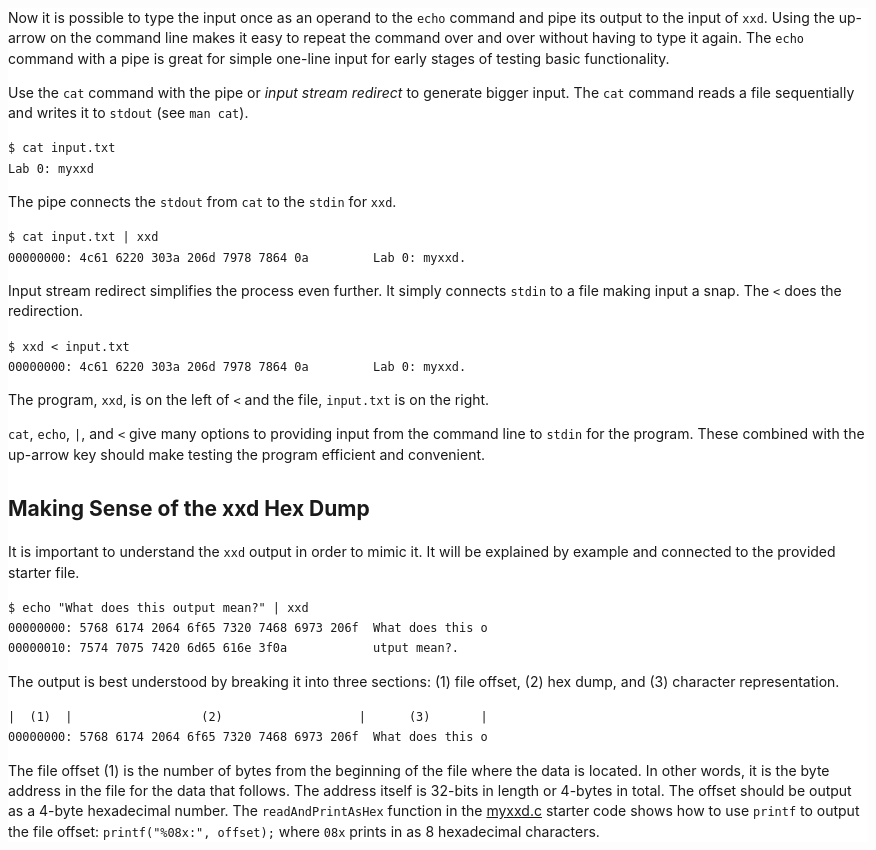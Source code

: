 Now it is possible to type the input once as an operand to the `echo` command and pipe its output to the input of `xxd`. Using the up-arrow on the command line makes it easy to repeat the command over and over without having to type it again. The `echo` command with a pipe is great for simple one-line input for early stages of testing basic functionality. 

Use the `cat` command with the pipe or *input stream redirect* to generate bigger input. The `cat` command reads a file sequentially and writes it to `stdout` (see `man cat`). 

```
$ cat input.txt 
Lab 0: myxxd
```

The pipe connects the `stdout` from `cat` to the `stdin` for `xxd`.

```
$ cat input.txt | xxd
00000000: 4c61 6220 303a 206d 7978 7864 0a         Lab 0: myxxd.
```

Input stream redirect simplifies the process even further. It simply connects `stdin` to a file making input a snap. The `<` does the redirection.

```
$ xxd < input.txt 
00000000: 4c61 6220 303a 206d 7978 7864 0a         Lab 0: myxxd.
```

The program, `xxd`, is on the left of `<` and the file, `input.txt` is on the right.

`cat`, `echo`, `|`, and `<` give many options to providing input from the command line to `stdin` for the program. These combined with the up-arrow key should make testing the program efficient and convenient.

## Making Sense of the xxd Hex Dump

It is important to understand the `xxd` output in order to mimic it. It will be explained by example and connected to the provided starter file.

``` 
$ echo "What does this output mean?" | xxd
00000000: 5768 6174 2064 6f65 7320 7468 6973 206f  What does this o
00000010: 7574 7075 7420 6d65 616e 3f0a            utput mean?.
```

The output is best understood by breaking it into three sections: (1) file offset, (2) hex dump, and (3) character representation.

```
|  (1)  |                  (2)                   |      (3)       |
00000000: 5768 6174 2064 6f65 7320 7468 6973 206f  What does this o
```

The file offset (1) is the number of bytes from the beginning of the file where the data is located. In other words, it is the byte address in the file for the data that follows. The address itself is 32-bits in length or 4-bytes in total. The offset should be output as a 4-byte hexadecimal number. The `readAndPrintAsHex` function in the [myxxd.c](myxxd.c) starter code shows how to use `printf` to output the file offset: `printf("%08x:", offset);` where `08x` prints in as 8 hexadecimal characters. 
